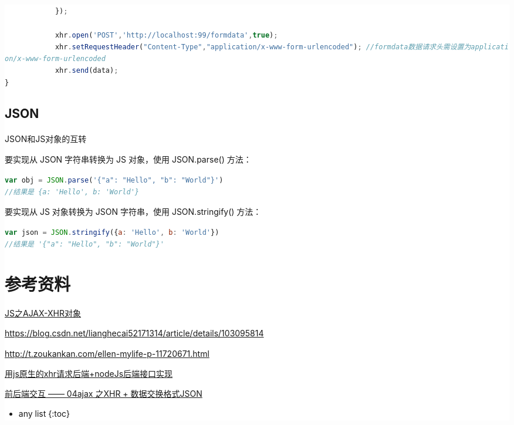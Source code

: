 ```js
            });

            xhr.open('POST','http://localhost:99/formdata',true);
            xhr.setRequestHeader("Content-Type","application/x-www-form-urlencoded"); //formdata数据请求头需设置为application/x-www-form-urlencoded
            xhr.send(data);
}
```

## JSON

JSON和JS对象的互转

要实现从 JSON 字符串转换为 JS 对象，使用 JSON.parse() 方法：

```js
var obj = JSON.parse('{"a": "Hello", "b": "World"}')
//结果是 {a: 'Hello', b: 'World'}
```
 
要实现从 JS 对象转换为 JSON 字符串，使用 JSON.stringify() 方法：

```js
var json = JSON.stringify({a: 'Hello', b: 'World'})
//结果是 '{"a": "Hello", "b": "World"}'
```


# 参考资料

[JS之AJAX-XHR对象](https://www.cnblogs.com/yesyes/p/15352613.html)

https://blog.csdn.net/lianghecai52171314/article/details/103095814

http://t.zoukankan.com/ellen-mylife-p-11720671.html

[用js原生的xhr请求后端+nodeJs后端接口实现](https://www.jianshu.com/p/aeaa974160bb)

[前后端交互 —— 04ajax 之XHR + 数据交换格式JSON](https://blog.csdn.net/qq_56514785/article/details/120433044)

* any list
{:toc}